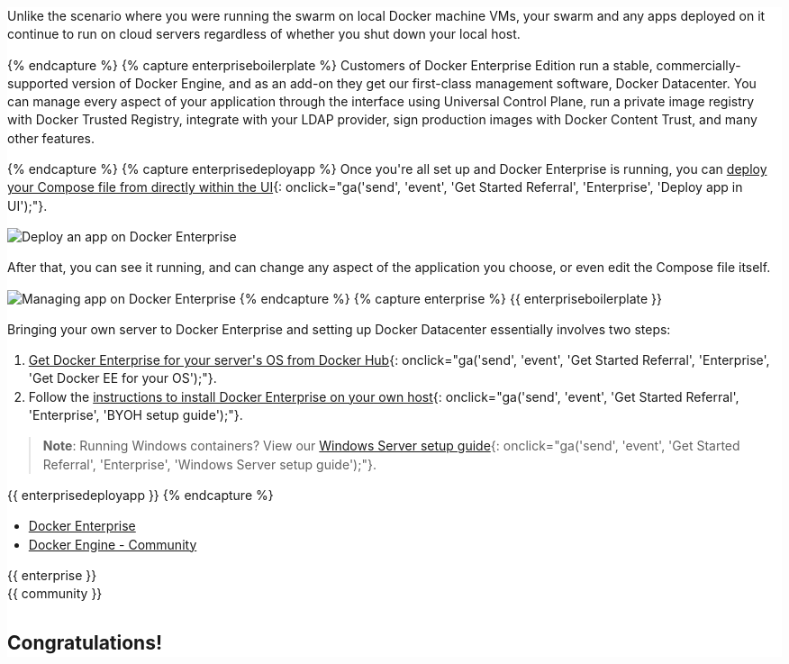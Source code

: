 Unlike the scenario where you were running the swarm on local Docker machine
VMs, your swarm and any apps deployed on it continue to run on cloud
servers regardless of whether you shut down your local host.

{% endcapture %}
{% capture enterpriseboilerplate %}
Customers of Docker Enterprise Edition run a stable, commercially-supported
version of Docker Engine, and as an add-on they get our first-class management
software, Docker Datacenter. You can manage every aspect of your application
through the interface using Universal Control Plane, run a private image registry with Docker
Trusted Registry, integrate with your LDAP provider, sign production images with
Docker Content Trust, and many other features.

{% endcapture %}
{% capture enterprisedeployapp %}
Once you're all set up and Docker Enterprise is running, you can [deploy your Compose
file from directly within the UI](/ee/ucp/swarm/deploy-multi-service-app/){: onclick="ga('send', 'event', 'Get Started Referral', 'Enterprise', 'Deploy app in UI');"}.

![Deploy an app on Docker Enterprise](/ee/ucp/images/deploy-multi-service-app-2.png)

After that, you can see it running, and can change any aspect of the application
you choose, or even edit the Compose file itself.

![Managing app on Docker Enterprise](/ee/ucp/images/deploy-multi-service-app-4.png)
{% endcapture %}
{% capture enterprise %}
{{ enterpriseboilerplate }}

Bringing your own server to Docker Enterprise and setting up Docker Datacenter
essentially involves two steps:

1. [Get Docker Enterprise for your server's OS from Docker Hub](https://hub.docker.com/search?offering=enterprise&type=edition){: onclick="ga('send', 'event', 'Get Started Referral', 'Enterprise', 'Get Docker EE for your OS');"}.
2. Follow the [instructions to install Docker Enterprise on your own host](/datacenter/install/linux/){: onclick="ga('send', 'event', 'Get Started Referral', 'Enterprise', 'BYOH setup guide');"}.

> **Note**: Running Windows containers? View our [Windows Server setup guide](/install/windows/docker-ee.md){: onclick="ga('send', 'event', 'Get Started Referral', 'Enterprise', 'Windows Server setup guide');"}.

{{ enterprisedeployapp }}
{% endcapture %}

<ul class="nav nav-tabs">
  <li class="active"><a data-toggle="tab" href="#enterprise">Docker Enterprise</a></li>
  <li><a data-toggle="tab" href="#community">Docker Engine - Community</a></li>
</ul>
<div class="tab-content">
  <div id="enterprise" class="tab-pane fade in active" markdown="1">{{ enterprise }}</div>
  <div id="community" class="tab-pane fade" markdown="1">{{ community }}</div>
</div>

## Congratulations!
